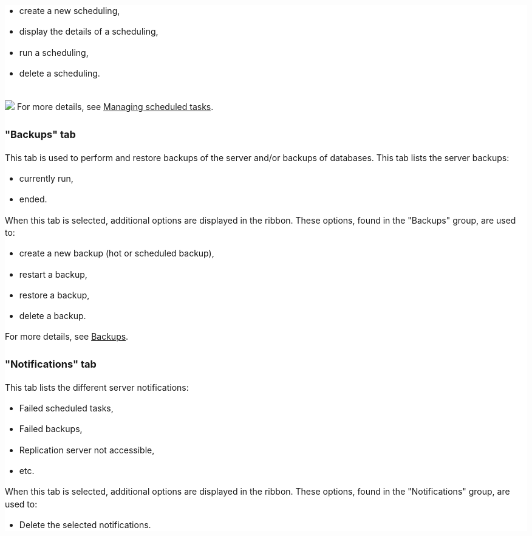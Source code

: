 - create a new scheduling, 

- display the details of a scheduling,

- run a scheduling,

- delete a scheduling. 

<br>![](https://doc.pcsoft.fr/en-US/images/image.awp?langid=3&name=CC_HF_Gestion_Serveur%20-%20HC%20N%B0005.gif&type=thumb)
For more details, see [Managing scheduled tasks](../CCHF/3540009.md).
<a name="NOTE2_8"></a>


### "Backups" tab
<a name="backups_tab_ELTPARAGRAPHE000178"></a>

This tab is used to perform and restore backups of the server and/or backups of databases. This tab lists the server backups: 

- currently run,

- ended. 




When this tab is selected, additional options are displayed in the ribbon. These options, found in the "Backups" group, are used to: 

- create a new backup (hot or scheduled backup),

- restart a backup,

- restore a backup,

- delete a backup. 




For more details, see [Backups](../CCHF/3540006.md).
<a name="NOTE2_9"></a>


### "Notifications" tab
<a name="notifications_tab_ELTPARAGRAPHE000200"></a>

This tab lists the different server notifications:

- Failed scheduled tasks,

- Failed backups,

- Replication server not accessible,

- etc.




When this tab is selected, additional options are displayed in the ribbon. These options, found in the "Notifications" group, are used to: 

- Delete the selected notifications.
